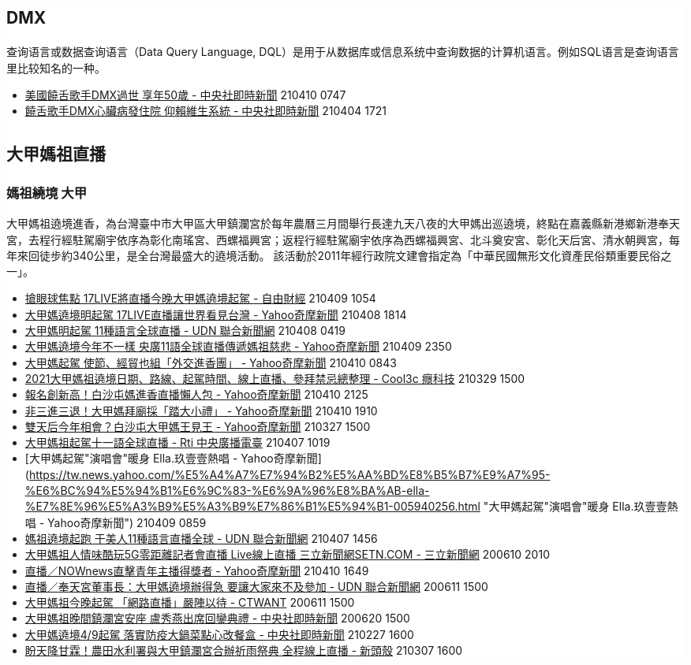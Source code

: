 ## DMX

查询语言或数据查询语言（Data Query Language, DQL）是用于从数据库或信息系统中查询数据的计算机语言。例如SQL语言是查询语言里比较知名的一种。
- [美國饒舌歌手DMX過世 享年50歲 - 中央社即時新聞](https://www.cna.com.tw/news/firstnews/202104100005.aspx "美國饒舌歌手DMX過世 享年50歲 - 中央社即時新聞") 210410 0747
- [饒舌歌手DMX心臟病發住院 仰賴維生系統 - 中央社即時新聞](https://www.cna.com.tw/news/amov/202104040126.aspx "饒舌歌手DMX心臟病發住院 仰賴維生系統 - 中央社即時新聞") 210404 1721

## 大甲媽祖直播

### 媽祖繞境 大甲

大甲媽祖遶境進香，為台灣臺中市大甲區大甲鎮瀾宮於每年農曆三月間舉行長達九天八夜的大甲媽出巡遶境，終點在嘉義縣新港鄉新港奉天宮，去程行經駐駕廟宇依序為彰化南瑤宮、西螺福興宮；返程行經駐駕廟宇依序為西螺福興宮、北斗奠安宮、彰化天后宮、清水朝興宮，每年來回徒步約340公里，是全台灣最盛大的遶境活動。
該活動於2011年經行政院文建會指定為「中華民國無形文化資產民俗類重要民俗之一」。
- [搶眼球焦點 17LIVE將直播今晚大甲媽遶境起駕 - 自由財經](https://ec.ltn.com.tw/article/breakingnews/3494383 "搶眼球焦點 17LIVE將直播今晚大甲媽遶境起駕 - 自由財經") 210409 1054
- [大甲媽遶境明起駕 17LIVE直播讓世界看見台灣 - Yahoo奇摩新聞](https://tw.news.yahoo.com/%E5%A4%A7%E7%94%B2%E5%AA%BD%E9%81%B6%E5%A2%83%E6%98%8E%E8%B5%B7%E9%A7%95-17-live%E7%9B%B4%E6%92%AD%E8%AE%93%E4%B8%96%E7%95%8C%E7%9C%8B%E8%A6%8B%E5%8F%B0%E7%81%A3-101452586.html "大甲媽遶境明起駕 17LIVE直播讓世界看見台灣 - Yahoo奇摩新聞") 210408 1814
- [大甲媽明起駕 11種語言全球直播 - UDN 聯合新聞網](https://udn.com/news/story/7325/5372634 "大甲媽明起駕 11種語言全球直播 - UDN 聯合新聞網") 210408 0419
- [大甲媽遶境今年不一樣 央廣11語全球直播傳遞媽祖慈悲 - Yahoo奇摩新聞](https://tw.news.yahoo.com/%E5%A4%A7%E7%94%B2%E5%AA%BD%E9%81%B6%E5%A2%83%E4%BB%8A%E5%B9%B4%E4%B8%8D-%E6%A8%A3-%E5%A4%AE%E5%BB%A311%E8%AA%9E%E5%85%A8%E7%90%83%E7%9B%B4%E6%92%AD%E5%82%B3%E9%81%9E%E5%AA%BD%E7%A5%96%E6%85%88%E6%82%B2-155002428.html "大甲媽遶境今年不一樣 央廣11語全球直播傳遞媽祖慈悲 - Yahoo奇摩新聞") 210409 2350
- [大甲媽起駕 使節、經貿也組「外交進香團」 - Yahoo奇摩新聞](https://tw.news.yahoo.com/%E5%A4%A7%E7%94%B2%E5%AA%BD%E8%B5%B7%E9%A7%95-%E4%BD%BF%E7%AF%80-%E7%B6%93%E8%B2%BF%E4%B9%9F%E7%B5%84-%E5%A4%96%E4%BA%A4%E9%80%B2%E9%A6%99%E5%9C%98-004325452.html "大甲媽起駕 使節、經貿也組「外交進香團」 - Yahoo奇摩新聞") 210410 0843
- [2021大甲媽祖遶境日期、路線、起駕時間、線上直播、參拜禁忌總整理 - Cool3c 癮科技](https://www.cool3c.com/article/160680 "2021大甲媽祖遶境日期、路線、起駕時間、線上直播、參拜禁忌總整理 - Cool3c 癮科技") 210329 1500
- [報名創新高！白沙屯媽進香直播懶人包 - Yahoo奇摩新聞](https://tw.news.yahoo.com/%E5%A0%B1%E5%90%8D%E5%89%B5%E6%96%B0%E9%AB%98-%E7%99%BD%E6%B2%99%E5%B1%AF%E5%AA%BD%E9%80%B2%E9%A6%99%E7%9B%B4%E6%92%AD%E6%87%B6%E4%BA%BA%E5%8C%85-132526788.html "報名創新高！白沙屯媽進香直播懶人包 - Yahoo奇摩新聞") 210410 2125
- [非三進三退！大甲媽拜廟採「踏大小禮」 - Yahoo奇摩新聞](https://tw.news.yahoo.com/%E9%9D%9E%E4%B8%89%E9%80%B2%E4%B8%89%E9%80%80-%E5%A4%A7%E7%94%B2%E5%AA%BD%E6%8B%9C%E5%BB%9F%E6%8E%A1-%E8%B8%8F%E5%A4%A7%E5%B0%8F%E7%A6%AE-111042438.html "非三進三退！大甲媽拜廟採「踏大小禮」 - Yahoo奇摩新聞") 210410 1910
- [雙天后今年相會？白沙屯大甲媽王見王 - Yahoo奇摩新聞](https://tw.news.yahoo.com/%E9%9B%99%E5%A4%A9%E5%90%8E%E4%BB%8A%E5%B9%B4%E7%9B%B8%E6%9C%83-%E7%99%BD%E6%B2%99%E5%B1%AF%E5%A4%A7%E7%94%B2%E5%AA%BD%E7%8E%8B%E8%A6%8B%E7%8E%8B-085526518.html "雙天后今年相會？白沙屯大甲媽王見王 - Yahoo奇摩新聞") 210327 1500
- [大甲媽祖起駕十一語全球直播 - Rti 中央廣播電臺](https://topic.rti.org.tw/dajiamazu/ "大甲媽祖起駕十一語全球直播 - Rti 中央廣播電臺") 210407 1019
- [大甲媽起駕"演唱會"暖身 Ella.玖壹壹熱唱 - Yahoo奇摩新聞](https://tw.news.yahoo.com/%E5%A4%A7%E7%94%B2%E5%AA%BD%E8%B5%B7%E9%A7%95-%E6%BC%94%E5%94%B1%E6%9C%83-%E6%9A%96%E8%BA%AB-ella-%E7%8E%96%E5%A3%B9%E5%A3%B9%E7%86%B1%E5%94%B1-005940256.html "大甲媽起駕"演唱會"暖身 Ella.玖壹壹熱唱 - Yahoo奇摩新聞") 210409 0859
- [媽祖遶境起跑 于美人11種語言直播全球 - UDN 聯合新聞網](https://stars.udn.com/star/story/10089/5371702?from=udn-ch1_breaknews-1-cate8-news "媽祖遶境起跑 于美人11種語言直播全球 - UDN 聯合新聞網") 210407 1456
- [大甲媽祖人情味酷玩5G零距離記者會直播 Live線上直播 三立新聞網SETN.COM - 三立新聞網](https://live.setn.com/live/2441 "大甲媽祖人情味酷玩5G零距離記者會直播 Live線上直播 三立新聞網SETN.COM - 三立新聞網") 200610 2010
- [直播／NOWnews直擊青年主播得獎者 - Yahoo奇摩新聞](https://tw.news.yahoo.com/%E7%9B%B4%E6%92%AD-nownews%E7%9B%B4%E6%93%8A%E9%9D%92%E5%B9%B4%E4%B8%BB%E6%92%AD%E5%BE%97%E7%8D%8E%E8%80%85-084901515.html "直播／NOWnews直擊青年主播得獎者 - Yahoo奇摩新聞") 210410 1649
- [直播／奉天宮董事長：大甲媽遶境辦得急 要讓大家來不及參加 - UDN 聯合新聞網](https://udn.com/news/story/10970/4629813 "直播／奉天宮董事長：大甲媽遶境辦得急 要讓大家來不及參加 - UDN 聯合新聞網") 200611 1500
- [大甲媽祖今晚起駕 「網路直播」嚴陣以待 - CTWANT](https://www.ctwant.com/article/56167 "大甲媽祖今晚起駕 「網路直播」嚴陣以待 - CTWANT") 200611 1500
- [大甲媽祖晚間鎮瀾宮安座 盧秀燕出席回鑾典禮 - 中央社即時新聞](https://www.cna.com.tw/news/ahel/202006200022.aspx "大甲媽祖晚間鎮瀾宮安座 盧秀燕出席回鑾典禮 - 中央社即時新聞") 200620 1500
- [大甲媽遶境4/9起駕 落實防疫大鍋菜點心改餐盒 - 中央社即時新聞](https://www.cna.com.tw/news/firstnews/202102260268.aspx "大甲媽遶境4/9起駕 落實防疫大鍋菜點心改餐盒 - 中央社即時新聞") 210227 1600
- [盼天降甘霖！農田水利署與大甲鎮瀾宮合辦祈雨祭典 全程線上直播 - 新頭殼](https://newtalk.tw/news/view/2021-03-07/545529 "盼天降甘霖！農田水利署與大甲鎮瀾宮合辦祈雨祭典 全程線上直播 - 新頭殼") 210307 1600